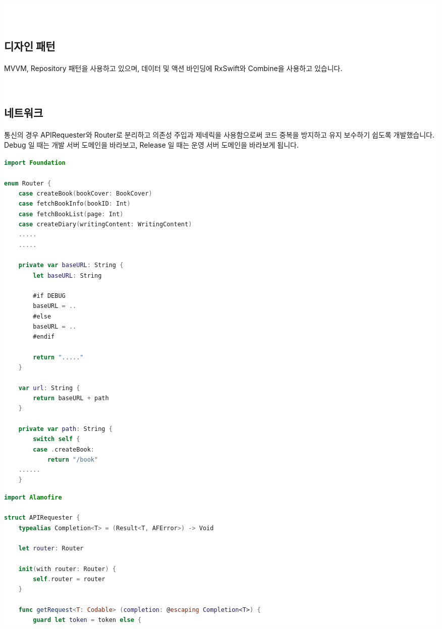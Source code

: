 <br>
<br>

## 디자인 패턴

MVVM, Repository 패턴을 사용하고 있으며,
데이터 및 액션 바인딩에 RxSwift와 Combine을 사용하고 있습니다.

<br>

## 네트워크

통신의 경우 APIRequester와 Router로 분리하고 의존성 주입과 제네릭을 사용함으로써 코드 중복을 방지하고
유지 보수하기 쉽도록 개발했습니다. Debug 일 때는 개발 서버 도메인을 바라보고, Release 일 때는 운영 서버 도메인을 바라보게 됩니다.

```swift
import Foundation

enum Router {
    case createBook(bookCover: BookCover)
    case fetchBookInfo(bookID: Int)
    case fetchBookList(page: Int)
    case createDiary(writingContent: WritingContent)
    .....
    .....
    
    private var baseURL: String {
        let baseURL: String

        #if DEBUG
        baseURL = ..
        #else
        baseURL = ..
        #endif

        return "....."
    }
    
    var url: String {
        return baseURL + path
    }
    
    private var path: String {
        switch self {
        case .createBook:
            return "/book"
    ......
    }
```


```swift
import Alamofire

struct APIRequester {
    typealias Completion<T> = (Result<T, AFError>) -> Void
    
    let router: Router

    init(with router: Router) {
        self.router = router
    }
    
    func getRequest<T: Codable> (completion: @escaping Completion<T>) {
        guard let token = token else {
```